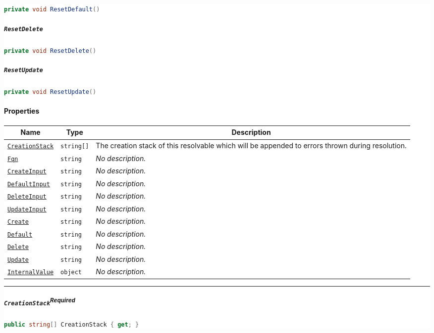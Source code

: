 ```csharp
private void ResetDefault()
```

##### `ResetDelete` <a name="ResetDelete" id="@cdktf/provider-ionoscloud.dataIonoscloudNetworkloadbalancer.DataIonoscloudNetworkloadbalancerTimeoutsOutputReference.resetDelete"></a>

```csharp
private void ResetDelete()
```

##### `ResetUpdate` <a name="ResetUpdate" id="@cdktf/provider-ionoscloud.dataIonoscloudNetworkloadbalancer.DataIonoscloudNetworkloadbalancerTimeoutsOutputReference.resetUpdate"></a>

```csharp
private void ResetUpdate()
```


#### Properties <a name="Properties" id="Properties"></a>

| **Name** | **Type** | **Description** |
| --- | --- | --- |
| <code><a href="#@cdktf/provider-ionoscloud.dataIonoscloudNetworkloadbalancer.DataIonoscloudNetworkloadbalancerTimeoutsOutputReference.property.creationStack">CreationStack</a></code> | <code>string[]</code> | The creation stack of this resolvable which will be appended to errors thrown during resolution. |
| <code><a href="#@cdktf/provider-ionoscloud.dataIonoscloudNetworkloadbalancer.DataIonoscloudNetworkloadbalancerTimeoutsOutputReference.property.fqn">Fqn</a></code> | <code>string</code> | *No description.* |
| <code><a href="#@cdktf/provider-ionoscloud.dataIonoscloudNetworkloadbalancer.DataIonoscloudNetworkloadbalancerTimeoutsOutputReference.property.createInput">CreateInput</a></code> | <code>string</code> | *No description.* |
| <code><a href="#@cdktf/provider-ionoscloud.dataIonoscloudNetworkloadbalancer.DataIonoscloudNetworkloadbalancerTimeoutsOutputReference.property.defaultInput">DefaultInput</a></code> | <code>string</code> | *No description.* |
| <code><a href="#@cdktf/provider-ionoscloud.dataIonoscloudNetworkloadbalancer.DataIonoscloudNetworkloadbalancerTimeoutsOutputReference.property.deleteInput">DeleteInput</a></code> | <code>string</code> | *No description.* |
| <code><a href="#@cdktf/provider-ionoscloud.dataIonoscloudNetworkloadbalancer.DataIonoscloudNetworkloadbalancerTimeoutsOutputReference.property.updateInput">UpdateInput</a></code> | <code>string</code> | *No description.* |
| <code><a href="#@cdktf/provider-ionoscloud.dataIonoscloudNetworkloadbalancer.DataIonoscloudNetworkloadbalancerTimeoutsOutputReference.property.create">Create</a></code> | <code>string</code> | *No description.* |
| <code><a href="#@cdktf/provider-ionoscloud.dataIonoscloudNetworkloadbalancer.DataIonoscloudNetworkloadbalancerTimeoutsOutputReference.property.default">Default</a></code> | <code>string</code> | *No description.* |
| <code><a href="#@cdktf/provider-ionoscloud.dataIonoscloudNetworkloadbalancer.DataIonoscloudNetworkloadbalancerTimeoutsOutputReference.property.delete">Delete</a></code> | <code>string</code> | *No description.* |
| <code><a href="#@cdktf/provider-ionoscloud.dataIonoscloudNetworkloadbalancer.DataIonoscloudNetworkloadbalancerTimeoutsOutputReference.property.update">Update</a></code> | <code>string</code> | *No description.* |
| <code><a href="#@cdktf/provider-ionoscloud.dataIonoscloudNetworkloadbalancer.DataIonoscloudNetworkloadbalancerTimeoutsOutputReference.property.internalValue">InternalValue</a></code> | <code>object</code> | *No description.* |

---

##### `CreationStack`<sup>Required</sup> <a name="CreationStack" id="@cdktf/provider-ionoscloud.dataIonoscloudNetworkloadbalancer.DataIonoscloudNetworkloadbalancerTimeoutsOutputReference.property.creationStack"></a>

```csharp
public string[] CreationStack { get; }
```
